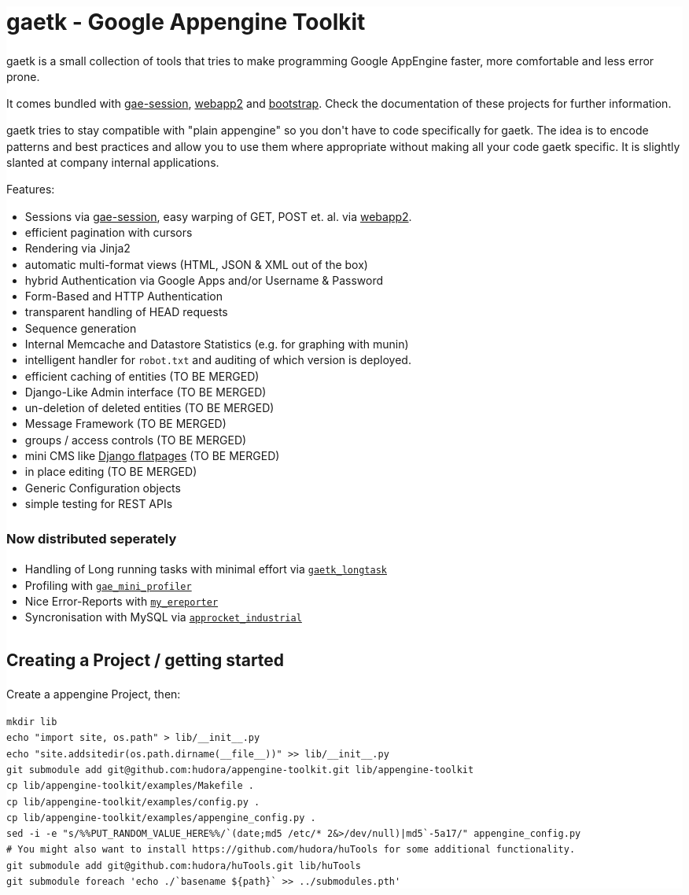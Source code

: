 gaetk - Google Appengine Toolkit
================================

gaetk is a small collection of tools that tries to make programming Google AppEngine faster, more comfortable and less error prone.

It comes bundled with [gae-session][1], [webapp2][2] and [bootstrap][5]. Check the documentation of these projects for further information.

gaetk tries to stay compatible with "plain appengine" so you don't have to code specifically for gaetk. The idea is to encode patterns and best practices and allow you to use them where appropriate without making all your code gaetk specific. It is slightly slanted at company internal applications.

Features:

* Sessions via [gae-session][1], easy warping of GET, POST et. al. via [webapp2][2].
* efficient pagination with cursors
* Rendering via Jinja2
* automatic multi-format views (HTML, JSON & XML out of the box)
* hybrid Authentication via Google Apps and/or Username & Password
* Form-Based and HTTP Authentication
* transparent handling of HEAD requests
* Sequence generation
* Internal Memcache and Datastore Statistics (e.g. for graphing with munin)
* intelligent handler for `robot.txt` and auditing of which version is deployed.
* efficient caching of entities (TO BE MERGED)
* Django-Like Admin interface (TO BE MERGED)
* un-deletion of deleted entities (TO BE MERGED)
* Message Framework (TO BE MERGED)
* groups / access controls (TO BE MERGED)
* mini CMS like [Django flatpages][6] (TO BE MERGED)
* in place editing (TO BE MERGED)
* Generic Configuration objects
* simple testing for REST APIs

### Now distributed seperately
* Handling of Long running tasks with minimal effort via [`gaetk_longtask`](https://github.com/mdornseif/gaetk_longtask)
* Profiling with [`gae_mini_profiler`](https://github.com/kamens/gae_mini_profiler)
* Nice Error-Reports with [`my_ereporter`](https://github.com/mdornseif/my_ereporter)
* Syncronisation with MySQL via [`approcket_industrial`](https://github.com/mdornseif/approcket_industrial)


Creating a Project / getting started
------------------------------------

Create a appengine Project, then:

    mkdir lib
    echo "import site, os.path" > lib/__init__.py
    echo "site.addsitedir(os.path.dirname(__file__))" >> lib/__init__.py
    git submodule add git@github.com:hudora/appengine-toolkit.git lib/appengine-toolkit
    cp lib/appengine-toolkit/examples/Makefile .
    cp lib/appengine-toolkit/examples/config.py .
    cp lib/appengine-toolkit/examples/appengine_config.py .
    sed -i -e "s/%%PUT_RANDOM_VALUE_HERE%%/`(date;md5 /etc/* 2&>/dev/null)|md5`-5a17/" appengine_config.py
    # You might also want to install https://github.com/hudora/huTools for some additional functionality.
    git submodule add git@github.com:hudora/huTools.git lib/huTools
    git submodule foreach 'echo ./`basename ${path}` >> ../submodules.pth'


[1]: https://github.com/dound/gae-sessions
[2]: http://code.google.com/p/webapp-improved/
[3]: http://jinja.pocoo.org/docs/
[4]: https://github.com/hudora/huTools/blob/master/huTools/structured.py
[5]: http://twitter.github.com/bootstrap/
[6]: https://docs.djangoproject.com/en/dev/ref/contrib/flatpages/
[7]: https://github.com/kamens/gae_mini_profiler